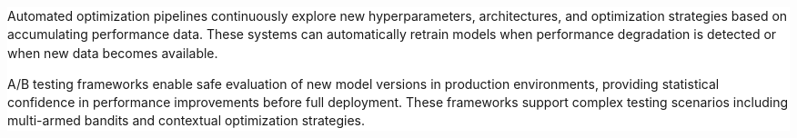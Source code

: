 Automated optimization pipelines continuously explore new hyperparameters, architectures, and optimization strategies based on accumulating performance data. These systems can automatically retrain models when performance degradation is detected or when new data becomes available.

A/B testing frameworks enable safe evaluation of new model versions in production environments, providing statistical confidence in performance improvements before full deployment. These frameworks support complex testing scenarios including multi-armed bandits and contextual optimization strategies.
